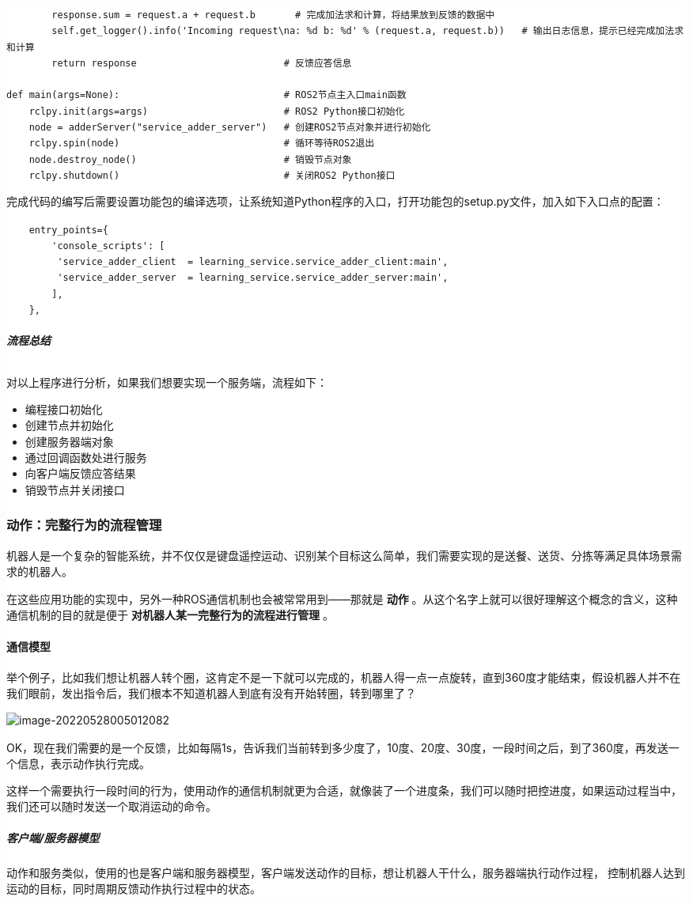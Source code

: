 ```
        response.sum = request.a + request.b       # 完成加法求和计算，将结果放到反馈的数据中
        self.get_logger().info('Incoming request\na: %d b: %d' % (request.a, request.b))   # 输出日志信息，提示已经完成加法求和计算
        return response                          # 反馈应答信息

def main(args=None):                             # ROS2节点主入口main函数
    rclpy.init(args=args)                        # ROS2 Python接口初始化
    node = adderServer("service_adder_server")   # 创建ROS2节点对象并进行初始化
    rclpy.spin(node)                             # 循环等待ROS2退出
    node.destroy_node()                          # 销毁节点对象
    rclpy.shutdown()                             # 关闭ROS2 Python接口
```

完成代码的编写后需要设置功能包的编译选项，让系统知道Python程序的入口，打开功能包的setup.py文件，加入如下入口点的配置：

```
    entry_points={
        'console_scripts': [
         'service_adder_client  = learning_service.service_adder_client:main',
         'service_adder_server  = learning_service.service_adder_server:main',
        ],
    },
```

###### **流程总结**

对以上程序进行分析，如果我们想要实现一个服务端，流程如下：

* 编程接口初始化
* 创建节点并初始化
* 创建服务器端对象
* 通过回调函数处进行服务
* 向客户端反馈应答结果
* 销毁节点并关闭接口

### 动作：完整行为的流程管理


机器人是一个复杂的智能系统，并不仅仅是键盘遥控运动、识别某个目标这么简单，我们需要实现的是送餐、送货、分拣等满足具体场景需求的机器人。

在这些应用功能的实现中，另外一种ROS通信机制也会被常常用到——那就是 **动作** 。从这个名字上就可以很好理解这个概念的含义，这种通信机制的目的就是便于 **对机器人某一完整行为的流程进行管理** 。

#### **通信模型**

举个例子，比如我们想让机器人转个圈，这肯定不是一下就可以完成的，机器人得一点一点旋转，直到360度才能结束，假设机器人并不在我们眼前，发出指令后，我们根本不知道机器人到底有没有开始转圈，转到哪里了？

![image-20220528005012082](https://book.guyuehome.com/ROS2/2.%E6%A0%B8%E5%BF%83%E6%A6%82%E5%BF%B5/image/2.7_%E5%8A%A8%E4%BD%9C/image-20220528005012082.png)

OK，现在我们需要的是一个反馈，比如每隔1s，告诉我们当前转到多少度了，10度、20度、30度，一段时间之后，到了360度，再发送一个信息，表示动作执行完成。

这样一个需要执行一段时间的行为，使用动作的通信机制就更为合适，就像装了一个进度条，我们可以随时把控进度，如果运动过程当中，我们还可以随时发送一个取消运动的命令。

##### **客户端/服务器模型**

动作和服务类似，使用的也是客户端和服务器模型，客户端发送动作的目标，想让机器人干什么，服务器端执行动作过程， 控制机器人达到运动的目标，同时周期反馈动作执行过程中的状态。
